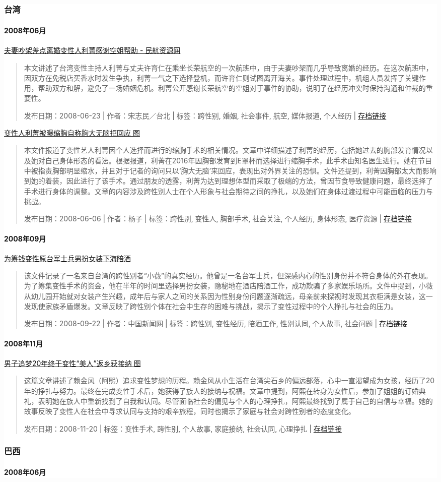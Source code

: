 


### 台湾

#### 2008年06月

[夫妻吵架差点离婚变性人利菁感谢空姐帮助 - 民航资源网](https://news.carnoc.com/list/106/106553.html)
>
> 本文讲述了台湾变性主持人利菁与丈夫许育仁在乘坐长荣航空的一次航班中，由于夫妻吵架而几乎导致离婚的经历。在这次航班中，因双方在免税店买香水时发生争执，利菁一气之下选择登机，而许育仁则试图离开海关。事件处理过程中，机组人员发挥了关键作用，帮助双方和解，避免了一场婚姻危机。利菁公开感谢长荣航空的空姐对于事件的协助，说明了在经历冲突时保持沟通和仲裁的重要性。
> 
> 发布日期：2008-06-23 | 作者：宋志民／台北 | 标签：跨性别, 婚姻, 社会事件, 航空, 媒体报道, 个人经历 | [存档链接](https://news.transchinese.org/未分类/news_夫妻吵架差点离婚变性人利菁感谢空姐帮助_-_民航资源网)

[变性人利菁被曝缩胸自称胸大无脑拒回应 图 ](http://www.chinanews.com.cn/yl/zyxw/news/2008/06-06/1274289.shtml)
>
> 本文件报道了变性艺人利菁因个人选择而进行的缩胸手术的相关情况。文章中详细描述了利菁的经历，包括她过去的胸部发育情况以及她对自己身体形态的看法。根据报道，利菁在2016年因胸部发育到E罩杯而选择进行缩胸手术，此手术由知名医生进行。她在节目中被指责胸部明显缩水，并且对于记者的询问只以‘胸大无脑’来回应，表现出对外界关注的恐惧。文件还提到，利菁因胸部太大而影响到她的着装，因此进行了该手术。通过朋友的透露，利菁为达到理想体型而采取了极端的方法，曾因节食导致健康问题，最终选择了手术进行身体的调整。文章的内容涉及跨性别人士在个人形象与社会期待之间的挣扎，以及她们在身体过渡过程中可能面临的压力与挑战。
> 
> 发布日期：2008-06-06 | 作者：杨子 | 标签：跨性别, 变性人, 胸部手术, 社会关注, 个人经历, 身体形态, 医疗资源 | [存档链接](https://news.transchinese.org/中国新闻网/www_变性人利菁被曝缩胸自称胸大无脑拒回应_图_)



#### 2008年09月

[为筹钱变性原台军士兵男扮女装下海陪酒](https://news.ifeng.com/mil/taiwan/200809/0922_1569_797758.shtml)
>
> 该文件记录了一名来自台湾的跨性别者“小薇”的真实经历。他曾是一名台军士兵，但深感内心的性别身份并不符合身体的外在表现。为了筹集变性手术的资金，他在半年的时间里选择男扮女装，隐秘地在酒店陪酒工作，成功欺骗了多家娱乐场所。文件中提到，小薇从幼儿园开始就对女装产生兴趣，成年后与家人之间的关系因为性别身份问题逐渐疏远，母亲前来探视时发现其衣柜满是女装，这一发现使家族矛盾爆发。文章反映了跨性别个体在社会中生存的困难与挑战，揭示了变性过程中的个人挣扎与社会的压力。
> 
> 发布日期：2008-09-22 | 作者：中国新闻网 | 标签：跨性别, 变性经历, 陪酒工作, 性别认同, 个人故事, 社会问题 | [存档链接](https://news.transchinese.org/凤凰网/news_为筹钱变性原台军士兵男扮女装下海陪酒)



#### 2008年11月

[男子追梦20年终于变性“美人”返乡获接纳 图 ](https://news.ifeng.com/society/2/200811/1120_344_888198.shtml)
>
> 这篇文章讲述了赖金风（阿熙）追求变性梦想的历程。赖金风从小生活在台湾尖石乡的偏远部落，心中一直渴望成为女孩，经历了20年的挣扎与努力。最终在完成变性手术后，她获得了族人的接纳与祝福。文章中提到，阿熙在转身为女性后，参加了姐姐的订婚典礼，表明她在族人中重新找到了自我和认同。尽管面临社会的偏见与个人的心理挣扎，阿熙最终找到了属于自己的自信与幸福。她的故事反映了变性人在社会中寻求认同与支持的艰辛旅程，同时也揭示了家庭与社会对跨性别者的态度变化。
> 
> 发布日期：2008-11-20 | 标签：变性手术, 跨性别, 个人故事, 家庭接纳, 社会认同, 心理挣扎 | [存档链接](https://news.transchinese.org/凤凰网/news_男子追梦20年终于变性“美人”返乡获接纳_图_)




### 巴西

#### 2008年06月

